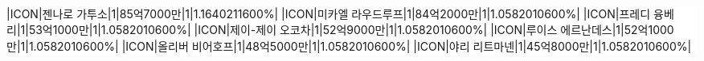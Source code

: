 |ICON|젠나로 가투소|1|85억7000만|1|1.1640211600%|
|ICON|미카엘 라우드루프|1|84억2000만|1|1.0582010600%|
|ICON|프레디 융베리|1|53억1000만|1|1.0582010600%|
|ICON|제이-제이 오코차|1|52억9000만|1|1.0582010600%|
|ICON|루이스 에르난데스|1|52억1000만|1|1.0582010600%|
|ICON|올리버 비어호프|1|48억5000만|1|1.0582010600%|
|ICON|야리 리트마넨|1|45억8000만|1|1.0582010600%|
